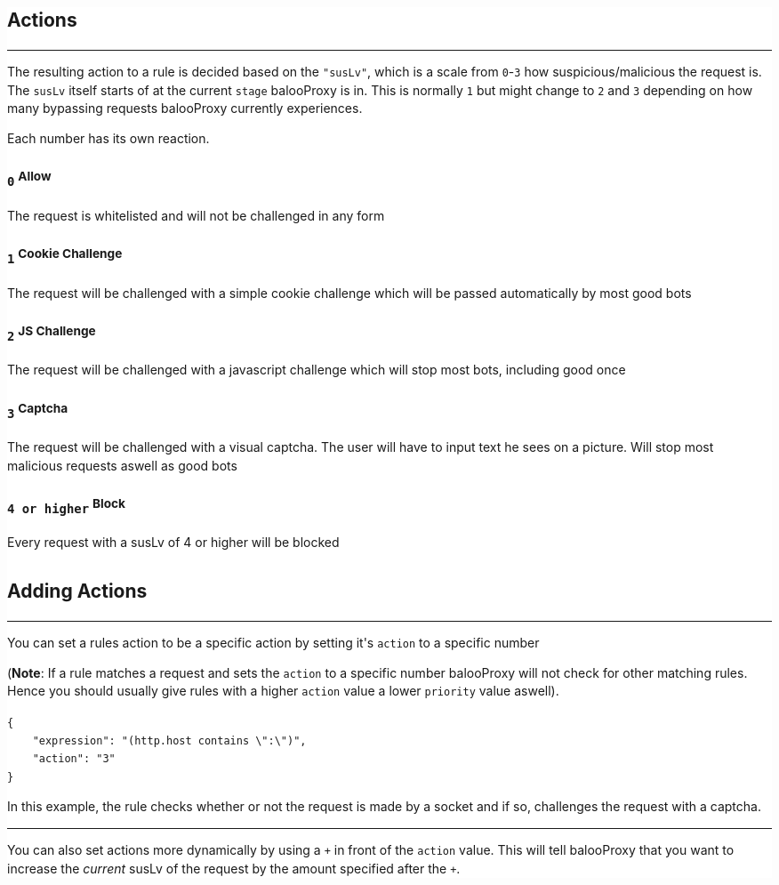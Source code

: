 ## **Actions**
---

The resulting action to a rule is decided based on the `"susLv"`, which is a scale from `0`-`3` how suspicious/malicious the request is. The `susLv` itself starts of at the current `stage` balooProxy is in. This is normally `1` but might change to `2` and `3` depending on how many bypassing requests balooProxy currently experiences.

Each number has its own reaction.

### `0` <sup>Allow</sup>

The request is whitelisted and will not be challenged in any form

### `1` <sup>Cookie Challenge</sup>

The request will be challenged with a simple cookie challenge which will be passed automatically by most good bots

### `2` <sup>JS Challenge</sup>

The request will be challenged with a javascript challenge which will stop most bots, including good once

### `3` <sup>Captcha</sup>

The request will be challenged with a visual captcha. The user will have to input text he sees on a picture. Will stop most malicious requests aswell as good bots

### `4 or higher` <sup>Block</sup>

Every request with a susLv of 4 or higher will be blocked

## **Adding Actions**
---
You can set a rules action to be a specific action by setting it's `action` to a specific number 

(**Note**: If a rule matches a request and sets the `action` to a specific number balooProxy will not check for other matching rules. Hence you should usually give rules with a higher `action` value a lower `priority` value aswell).

```
{
    "expression": "(http.host contains \":\")",
    "action": "3"
}
```

In this example, the rule checks whether or not the request is made by a socket and if so, challenges the request with a captcha.
***

You can also set actions more dynamically by using a `+` in front of the `action` value. This will tell balooProxy that you want to increase the *current* susLv of the request by the amount specified after the `+`.

